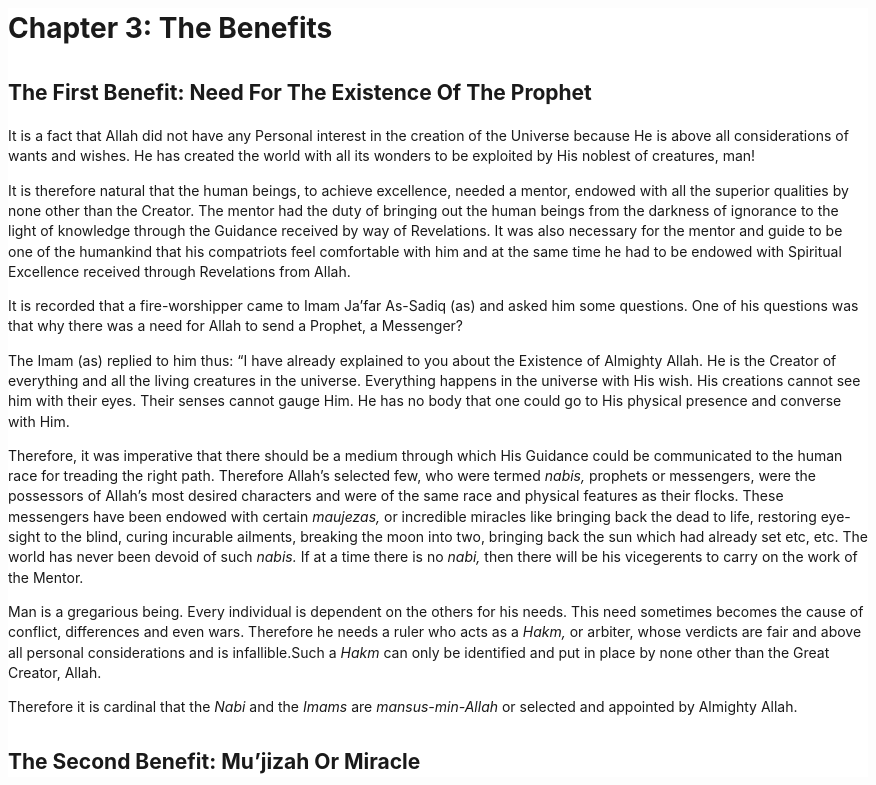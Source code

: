 Chapter 3: The Benefits
=======================

The First Benefit: Need For The Existence Of The Prophet
--------------------------------------------------------

It is a fact that Allah did not have any Personal interest in the
creation of the Universe because He is above all considerations of wants
and wishes. He has created the world with all its wonders to be
exploited by His noblest of creatures, man!

It is therefore natural that the human beings, to achieve excellence,
needed a mentor, endowed with all the superior qualities by none other
than the Creator. The mentor had the duty of bringing out the human
beings from the darkness of ignorance to the light of knowledge through
the Guidance received by way of Revelations. It was also necessary for
the mentor and guide to be one of the humankind that his compatriots
feel comfortable with him and at the same time he had to be endowed with
Spiritual Excellence received through Revelations from Allah.

It is recorded that a fire-worshipper came to Imam Ja’far As-Sadiq (as)
and asked him some questions. One of his questions was that why there
was a need for Allah to send a Prophet, a Messenger?

The Imam (as) replied to him thus: “I have already explained to you
about the Existence of Almighty Allah. He is the Creator of everything
and all the living creatures in the universe. Everything happens in the
universe with His wish. His creations cannot see him with their eyes.
Their senses cannot gauge Him. He has no body that one could go to His
physical presence and converse with Him.

Therefore, it was imperative that there should be a medium through which
His Guidance could be communicated to the human race for treading the
right path. Therefore Allah’s selected few, who were termed *nabis,*
prophets or messengers, were the possessors of Allah’s most desired
characters and were of the same race and physical features as their
flocks. These messengers have been endowed with certain *maujezas,* or
incredible miracles like bringing back the dead to life, restoring
eye-sight to the blind, curing incurable ailments, breaking the moon
into two, bringing back the sun which had already set etc, etc. The
world has never been devoid of such *nabis.* If at a time there is no
*nabi,* then there will be his vicegerents to carry on the work of the
Mentor.

Man is a gregarious being. Every individual is dependent on the others
for his needs. This need sometimes becomes the cause of conflict,
differences and even wars. Therefore he needs a ruler who acts as a
*Hakm,* or arbiter, whose verdicts are fair and above all personal
considerations and is infallible.Such a *Hakm* can only be identified
and put in place by none other than the Great Creator, Allah.

Therefore it is cardinal that the *Nabi* and the *Imams* are
*mansus-min-Allah* or selected and appointed by Almighty Allah.

The Second Benefit: Mu’jizah Or Miracle
---------------------------------------
